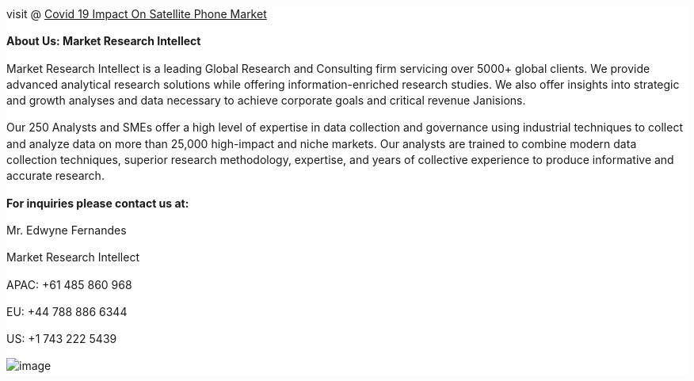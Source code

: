 visit&nbsp;@</strong>&nbsp;</span><span class="font-[700]"><a href="https://www.marketresearchintellect.com/product/covid-19-impact-on-satellite-phone-market-size-forecast/?utm_source=Linkedin&utm_medium=815" target="_blank" data-tracking-control-name="article-ssr-frontend-pulse_little-text-block" data-tracking-will-navigate="" data-test-link="">Covid 19 Impact On Satellite Phone Market</a></span></p><p><strong><span class="font-[700]">About Us: Market Research Intellect</span></strong></p><p><span class="">Market Research Intellect is a leading Global Research and Consulting firm servicing over 5000+ global clients. We provide advanced analytical research solutions while offering information-enriched research studies.&nbsp;</span>We also offer insights into strategic and growth analyses and data necessary to achieve corporate goals and critical revenue Janisions.</p><p><span class="">Our 250 Analysts and SMEs offer a high level of expertise in data collection and governance using industrial techniques to collect and analyze data on more than 25,000 high-impact and niche markets. Our analysts are trained to combine modern data collection techniques, superior research methodology, expertise, and years of collective experience to produce informative and accurate research.</span></p><p><strong>For inquiries please contact us at:</strong></p><p>Mr. Edwyne Fernandes</p><p>Market Research Intellect</p><p>APAC: +61 485 860 968</p><p>EU: +44 788 886 6344</p><p>US: +1 743 222 5439</p>
![image](https://github.com/user-attachments/assets/fd85880a-15dd-4ca7-80a7-a009be2a87a8)

